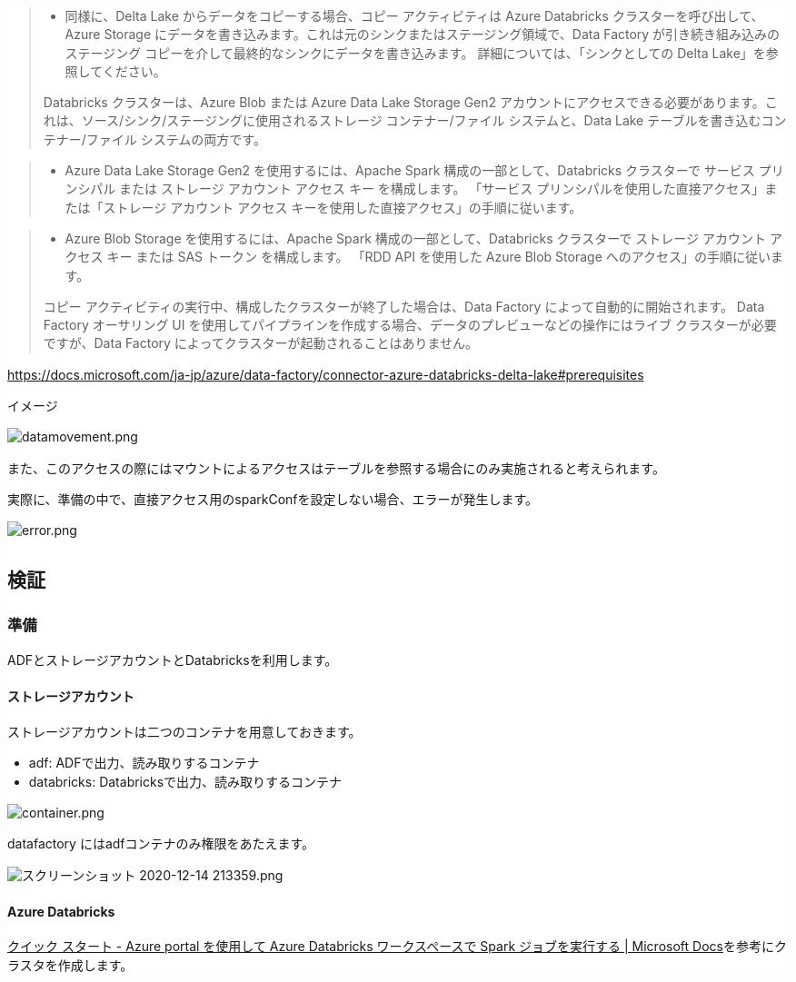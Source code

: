 > - 同様に、Delta Lake からデータをコピーする場合、コピー アクティビティは Azure Databricks クラスターを呼び出して、Azure Storage にデータを書き込みます。これは元のシンクまたはステージング領域で、Data Factory が引き続き組み込みのステージング コピーを介して最終的なシンクにデータを書き込みます。 詳細については、「シンクとしての Delta Lake」を参照してください。
> 
> Databricks クラスターは、Azure Blob または Azure Data Lake Storage Gen2 アカウントにアクセスできる必要があります。これは、ソース/シンク/ステージングに使用されるストレージ コンテナー/ファイル システムと、Data Lake テーブルを書き込むコンテナー/ファイル システムの両方です。

> - Azure Data Lake Storage Gen2 を使用するには、Apache Spark 構成の一部として、Databricks クラスターで サービス プリンシパル または ストレージ アカウント アクセス キー を構成します。 「サービス プリンシパルを使用した直接アクセス」または「ストレージ アカウント アクセス キーを使用した直接アクセス」の手順に従います。

> - Azure Blob Storage を使用するには、Apache Spark 構成の一部として、Databricks クラスターで ストレージ アカウント アクセス キー または SAS トークン を構成します。 「RDD API を使用した Azure Blob Storage へのアクセス」の手順に従います。
> 
> コピー アクティビティの実行中、構成したクラスターが終了した場合は、Data Factory によって自動的に開始されます。 Data Factory オーサリング UI を使用してパイプラインを作成する場合、データのプレビューなどの操作にはライブ クラスターが必要ですが、Data Factory によってクラスターが起動されることはありません。

https://docs.microsoft.com/ja-jp/azure/data-factory/connector-azure-databricks-delta-lake#prerequisites

イメージ

![datamovement.png](https://qiita-image-store.s3.ap-northeast-1.amazonaws.com/0/281819/917e9c1a-6431-348a-0ad2-a919e7078344.png)


また、このアクセスの際にはマウントによるアクセスはテーブルを参照する場合にのみ実施されると考えられます。

実際に、準備の中で、直接アクセス用のsparkConfを設定しない場合、エラーが発生します。

![error.png](https://qiita-image-store.s3.ap-northeast-1.amazonaws.com/0/281819/0feec8ed-61cc-a569-daae-8cddc9365868.png)


## 検証

### 準備
ADFとストレージアカウントとDatabricksを利用します。

#### ストレージアカウント

ストレージアカウントは二つのコンテナを用意しておきます。

 - adf: ADFで出力、読み取りするコンテナ
 - databricks: Databricksで出力、読み取りするコンテナ

![container.png](https://qiita-image-store.s3.ap-northeast-1.amazonaws.com/0/281819/a4899d42-e5d2-df19-0efa-8417a5c5b580.png)


datafactory にはadfコンテナのみ権限をあたえます。

![スクリーンショット 2020-12-14 213359.png](https://qiita-image-store.s3.ap-northeast-1.amazonaws.com/0/281819/0ff365af-426a-e5d3-eab6-438ca28dcae9.png)

#### Azure Databricks

[クイック スタート - Azure portal を使用して Azure Databricks ワークスペースで Spark ジョブを実行する | Microsoft Docs](https://docs.microsoft.com/ja-jp/azure/databricks/scenarios/quickstart-create-databricks-workspace-portal?tabs=azure-portal#run-a-spark-sql-job)を参考にクラスタを作成します。
